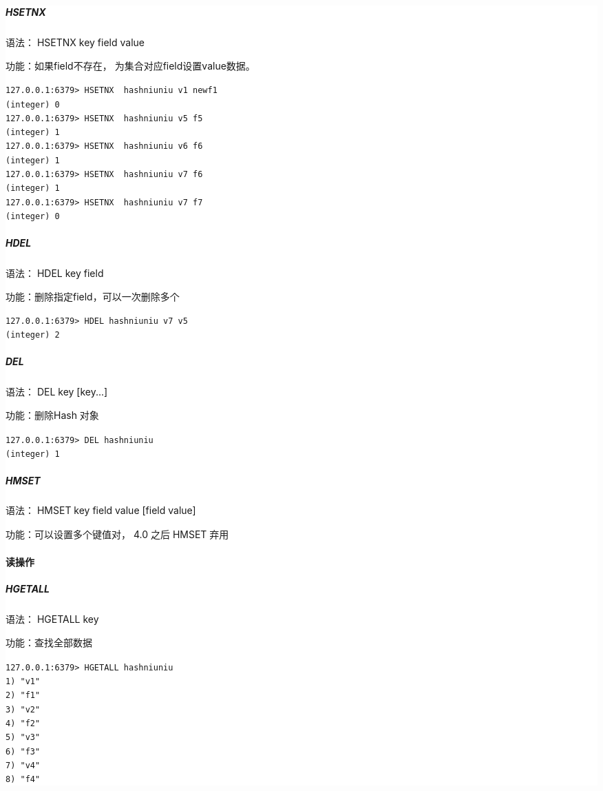 

##### HSETNX

语法： HSETNX key field value

功能：如果field不存在， 为集合对应field设置value数据。

```shell
127.0.0.1:6379> HSETNX  hashniuniu v1 newf1
(integer) 0
127.0.0.1:6379> HSETNX  hashniuniu v5 f5
(integer) 1
127.0.0.1:6379> HSETNX  hashniuniu v6 f6
(integer) 1
127.0.0.1:6379> HSETNX  hashniuniu v7 f6
(integer) 1
127.0.0.1:6379> HSETNX  hashniuniu v7 f7
(integer) 0
```

##### HDEL

语法： HDEL key field 

功能：删除指定field，可以一次删除多个

```shell
127.0.0.1:6379> HDEL hashniuniu v7 v5
(integer) 2
```

##### DEL

语法： DEL key [key...]

功能：删除Hash 对象

```shell
127.0.0.1:6379> DEL hashniuniu
(integer) 1
```

##### HMSET

语法： HMSET key field value [field value]

功能：可以设置多个键值对， 4.0 之后 HMSET 弃用

#### 读操作

##### HGETALL

语法： HGETALL  key 

功能：查找全部数据

```shell
127.0.0.1:6379> HGETALL hashniuniu
1) "v1"
2) "f1"
3) "v2"
4) "f2"
5) "v3"
6) "f3"
7) "v4"
8) "f4"
```
